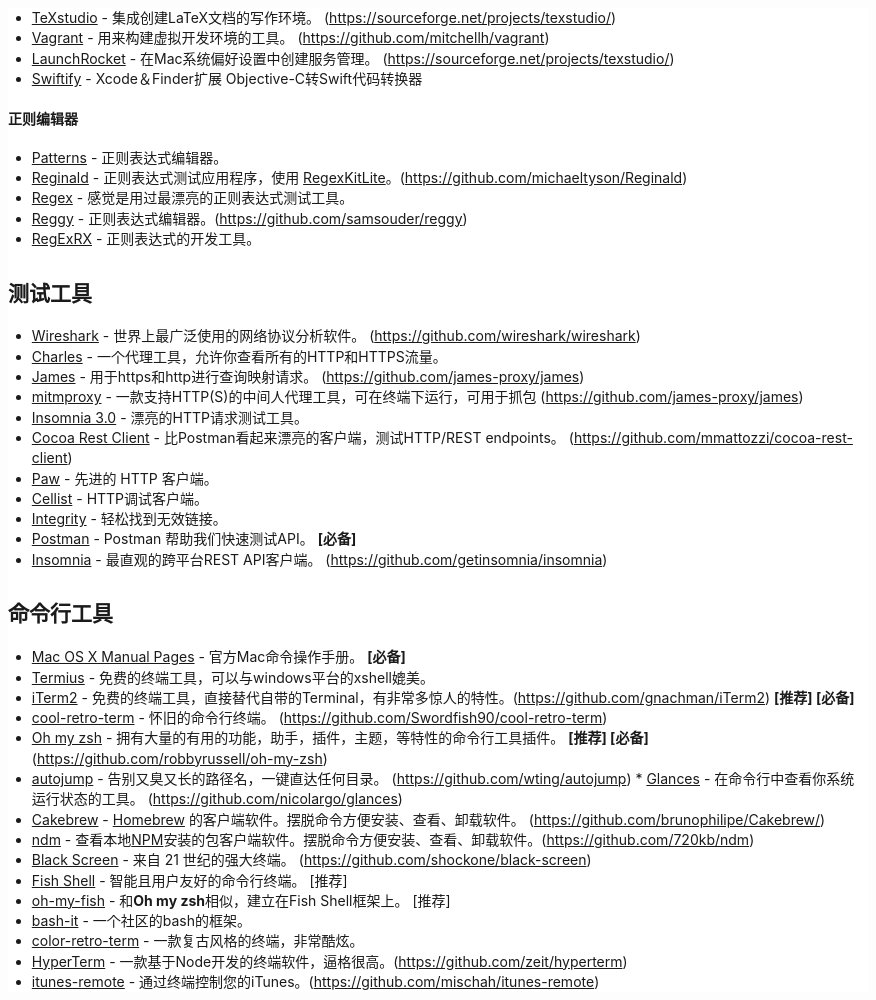 * [TeXstudio](http://www.texstudio.org) - 集成创建LaTeX文档的写作环境。 (https://sourceforge.net/projects/texstudio/) 
* [Vagrant](https://www.vagrantup.com) - 用来构建虚拟开发环境的工具。 (https://github.com/mitchellh/vagrant) 
* [LaunchRocket](https://github.com/jimbojsb/launchrocket) - 在Mac系统偏好设置中创建服务管理。 (https://sourceforge.net/projects/texstudio/) 
* [Swiftify](https://objectivec2swift.com/#/xcode-extension/) - Xcode＆Finder扩展 Objective-C转Swift代码转换器

#### 正则编辑器

* [Patterns](http://krillapps.com/patterns/) - 正则表达式编辑器。
* [Reginald](https://github.com/michaeltyson/Reginald) - 正则表达式测试应用程序，使用 [RegexKitLite](http://atastypixel.com/blog/reginald-regex-explorer/)。(https://github.com/michaeltyson/Reginald) 
* [Regex](http://motionobj.com/regex/?utm_source=RegexApp&utm_medium=app) - 感觉是用过最漂亮的正则表达式测试工具。
* [Reggy](http://reggyapp.com/) - 正则表达式编辑器。(https://github.com/samsouder/reggy) 
* [RegExRX](http://www.mactechnologies.com/index.php?page=downloads#regexrx) - 正则表达式的开发工具。

## 测试工具

* [Wireshark](https://www.wireshark.org) - 世界上最广泛使用的网络协议分析软件。 (https://github.com/wireshark/wireshark) 
* [Charles](https://www.charlesproxy.com/) - 一个代理工具，允许你查看所有的HTTP和HTTPS流量。
* [James](https://github.com/james-proxy/james) - 用于https和http进行查询映射请求。 (https://github.com/james-proxy/james) 
* [mitmproxy](https://mitmproxy.org/) - 一款支持HTTP(S)的中间人代理工具，可在终端下运行，可用于抓包 (https://github.com/james-proxy/james) 
* [Insomnia 3.0](http://insomnia.rest/) - 漂亮的HTTP请求测试工具。
* [Cocoa Rest Client](https://mmattozzi.github.io/cocoa-rest-client/) - 比Postman看起来漂亮的客户端，测试HTTP/REST endpoints。 (https://github.com/mmattozzi/cocoa-rest-client)
* [Paw](https://luckymarmot.com/paw) - 先进的 HTTP 客户端。
* [Cellist](http://cellist.patr0n.us/index.html) - HTTP调试客户端。
* [Integrity](http://peacockmedia.software/mac/integrity/free.html) - 轻松找到无效链接。
* [Postman](https://www.getpostman.com) - Postman 帮助我们快速测试API。 **[必备]**
* [Insomnia](https://insomnia.rest/) - 最直观的跨平台REST API客户端。 (https://github.com/getinsomnia/insomnia) 
## 命令行工具

* [Mac OS X Manual Pages](https://developer.apple.com/legacy/library/documentation/Darwin/Reference/ManPages/#) - 官方Mac命令操作手册。 **[必备]**
* [Termius](https://www.termius.com/) - 免费的终端工具，可以与windows平台的xshell媲美。 
* [iTerm2](http://www.iterm2.com) - 免费的终端工具，直接替代自带的Terminal，有非常多惊人的特性。(https://github.com/gnachman/iTerm2)  **[推荐] [必备]** 
* [cool-retro-term](https://github.com/Swordfish90/cool-retro-term) - 怀旧的命令行终端。 (https://github.com/Swordfish90/cool-retro-term)
* [Oh my zsh](http://ohmyz.sh) - 拥有大量的有用的功能，助手，插件，主题，等特性的命令行工具插件。  **[推荐] [必备]**(https://github.com/robbyrussell/oh-my-zsh)
* [autojump](https://github.com/wting/autojump/wiki) - 告别又臭又长的路径名，一键直达任何目录。 (https://github.com/wting/autojump) * [Glances](https://github.com/nicolargo/glances) - 在命令行中查看你系统运行状态的工具。 (https://github.com/nicolargo/glances)
* [Cakebrew](http://www.cakebrew.com) - [Homebrew](http://brew.sh) 的客户端软件。摆脱命令方便安装、查看、卸载软件。 (https://github.com/brunophilipe/Cakebrew/)
* [ndm](https://720kb.github.io/ndm/) - 查看本地[NPM](http://npmjs.org/)安装的包客户端软件。摆脱命令方便安装、查看、卸载软件。(https://github.com/720kb/ndm) 
* [Black Screen](https://github.com/shockone/black-screen) - 来自 21 世纪的强大终端。 (https://github.com/shockone/black-screen)
* [Fish Shell](https://fishshell.com/) - 智能且用户友好的命令行终端。 [推荐]
* [oh-my-fish](https://github.com/oh-my-fish/oh-my-fish) - 和**Oh my zsh**相似，建立在Fish Shell框架上。 [推荐]
* [bash-it](https://github.com/Bash-it/bash-it) - 一个社区的bash的框架。 
* [color-retro-term](https://swordfishslabs.wordpress.com/2014/09/03/cool-old-term-is-dead-long-live-cool-retro-term/) - 一款复古风格的终端，非常酷炫。
* [HyperTerm](https://hyperterm.org/) - 一款基于Node开发的终端软件，逼格很高。(https://github.com/zeit/hyperterm)
* [itunes-remote](https://github.com/mischah/itunes-remote) - 通过终端控制您的iTunes。(https://github.com/mischah/itunes-remote) 